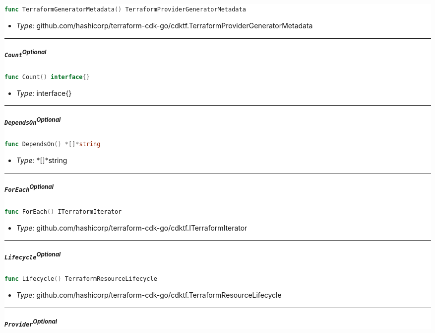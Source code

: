 ```go
func TerraformGeneratorMetadata() TerraformProviderGeneratorMetadata
```

- *Type:* github.com/hashicorp/terraform-cdk-go/cdktf.TerraformProviderGeneratorMetadata

---

##### `Count`<sup>Optional</sup> <a name="Count" id="@cdktf/provider-launchdarkly.dataLaunchdarklyFlagTrigger.DataLaunchdarklyFlagTrigger.property.count"></a>

```go
func Count() interface{}
```

- *Type:* interface{}

---

##### `DependsOn`<sup>Optional</sup> <a name="DependsOn" id="@cdktf/provider-launchdarkly.dataLaunchdarklyFlagTrigger.DataLaunchdarklyFlagTrigger.property.dependsOn"></a>

```go
func DependsOn() *[]*string
```

- *Type:* *[]*string

---

##### `ForEach`<sup>Optional</sup> <a name="ForEach" id="@cdktf/provider-launchdarkly.dataLaunchdarklyFlagTrigger.DataLaunchdarklyFlagTrigger.property.forEach"></a>

```go
func ForEach() ITerraformIterator
```

- *Type:* github.com/hashicorp/terraform-cdk-go/cdktf.ITerraformIterator

---

##### `Lifecycle`<sup>Optional</sup> <a name="Lifecycle" id="@cdktf/provider-launchdarkly.dataLaunchdarklyFlagTrigger.DataLaunchdarklyFlagTrigger.property.lifecycle"></a>

```go
func Lifecycle() TerraformResourceLifecycle
```

- *Type:* github.com/hashicorp/terraform-cdk-go/cdktf.TerraformResourceLifecycle

---

##### `Provider`<sup>Optional</sup> <a name="Provider" id="@cdktf/provider-launchdarkly.dataLaunchdarklyFlagTrigger.DataLaunchdarklyFlagTrigger.property.provider"></a>
